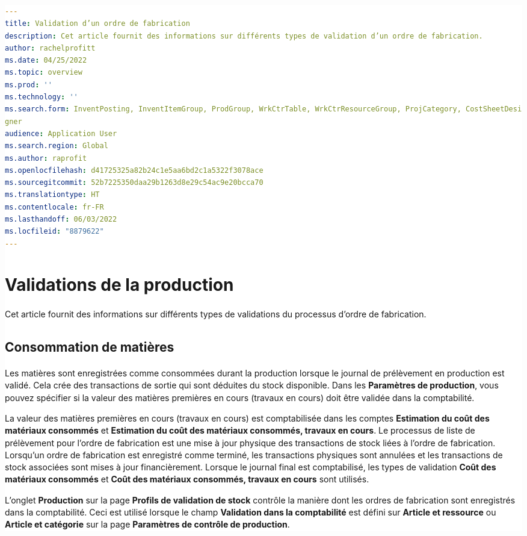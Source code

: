 ```yaml
---
title: Validation d’un ordre de fabrication
description: Cet article fournit des informations sur différents types de validation d’un ordre de fabrication.
author: rachelprofitt
ms.date: 04/25/2022
ms.topic: overview
ms.prod: ''
ms.technology: ''
ms.search.form: InventPosting, InventItemGroup, ProdGroup, WrkCtrTable, WrkCtrResourceGroup, ProjCategory, CostSheetDesigner
audience: Application User
ms.search.region: Global
ms.author: raprofit
ms.openlocfilehash: d41725325a82b24c1e5aa6bd2c1a5322f3078ace
ms.sourcegitcommit: 52b7225350daa29b1263d8e29c54ac9e20bcca70
ms.translationtype: HT
ms.contentlocale: fr-FR
ms.lasthandoff: 06/03/2022
ms.locfileid: "8879622"
---
```

# <a name="production-postings"></a>Validations de la production

Cet article fournit des informations sur différents types de validations du processus d’ordre de fabrication.


## <a name="material-consumption"></a>Consommation de matières

Les matières sont enregistrées comme consommées durant la production lorsque le journal de prélèvement en production est validé. Cela crée des transactions de sortie qui sont déduites du stock disponible. Dans les **Paramètres de production**, vous pouvez spécifier si la valeur des matières premières en cours (travaux en cours) doit être validée dans la comptabilité.

La valeur des matières premières en cours (travaux en cours) est comptabilisée dans les comptes **Estimation du coût des matériaux consommés** et **Estimation du coût des matériaux consommés, travaux en cours**. Le processus de liste de prélèvement pour l’ordre de fabrication est une mise à jour physique des transactions de stock liées à l’ordre de fabrication. Lorsqu’un ordre de fabrication est enregistré comme terminé, les transactions physiques sont annulées et les transactions de stock associées sont mises à jour financièrement. Lorsque le journal final est comptabilisé, les types de validation **Coût des matériaux consommés** et **Coût des matériaux consommés, travaux en cours** sont utilisés.

L’onglet **Production** sur la page **Profils de validation de stock** contrôle la manière dont les ordres de fabrication sont enregistrés dans la comptabilité. Ceci est utilisé lorsque le champ **Validation dans la comptabilité** est défini sur **Article et ressource** ou **Article et catégorie** sur la page **Paramètres de contrôle de production**. 
